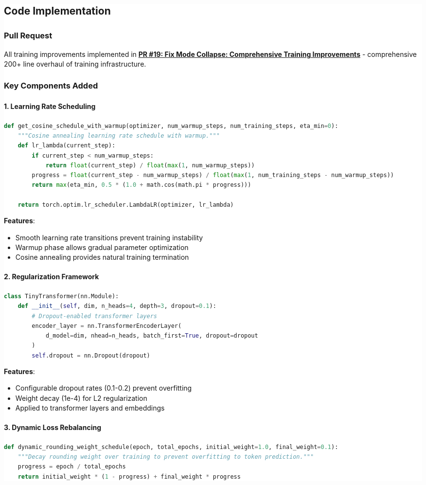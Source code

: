 ## Code Implementation

### Pull Request

All training improvements implemented in **[PR #19: Fix Mode Collapse: Comprehensive Training Improvements](https://github.com/LiamConnell/TinyDiffusionModels/pull/19)** - comprehensive 200+ line overhaul of training infrastructure.

### Key Components Added

#### 1. Learning Rate Scheduling
```python
def get_cosine_schedule_with_warmup(optimizer, num_warmup_steps, num_training_steps, eta_min=0):
    """Cosine annealing learning rate schedule with warmup."""
    def lr_lambda(current_step):
        if current_step < num_warmup_steps:
            return float(current_step) / float(max(1, num_warmup_steps))
        progress = float(current_step - num_warmup_steps) / float(max(1, num_training_steps - num_warmup_steps))
        return max(eta_min, 0.5 * (1.0 + math.cos(math.pi * progress)))
    
    return torch.optim.lr_scheduler.LambdaLR(optimizer, lr_lambda)
```

**Features**:
- Smooth learning rate transitions prevent training instability
- Warmup phase allows gradual parameter optimization
- Cosine annealing provides natural training termination

#### 2. Regularization Framework
```python
class TinyTransformer(nn.Module):
    def __init__(self, dim, n_heads=4, depth=3, dropout=0.1):
        # Dropout-enabled transformer layers
        encoder_layer = nn.TransformerEncoderLayer(
            d_model=dim, nhead=n_heads, batch_first=True, dropout=dropout
        )
        self.dropout = nn.Dropout(dropout)
```

**Features**:
- Configurable dropout rates (0.1-0.2) prevent overfitting
- Weight decay (1e-4) for L2 regularization 
- Applied to transformer layers and embeddings

#### 3. Dynamic Loss Rebalancing
```python
def dynamic_rounding_weight_schedule(epoch, total_epochs, initial_weight=1.0, final_weight=0.1):
    """Decay rounding weight over training to prevent overfitting to token prediction."""
    progress = epoch / total_epochs
    return initial_weight * (1 - progress) + final_weight * progress
```
